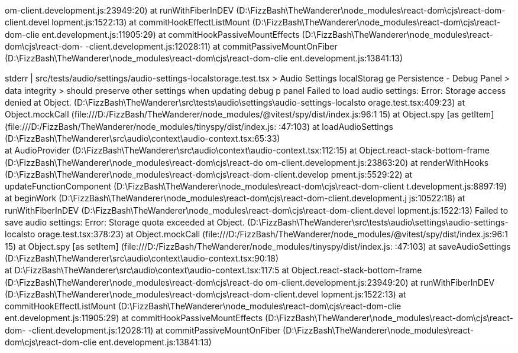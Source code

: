 om-client.development.js:23949:20)
    at runWithFiberInDEV (D:\FizzBash\TheWanderer\node_modules\react-dom\cjs\react-dom-client.devel
lopment.js:1522:13)
    at commitHookEffectListMount (D:\FizzBash\TheWanderer\node_modules\react-dom\cjs\react-dom-clie
ent.development.js:11905:29)
    at commitHookPassiveMountEffects (D:\FizzBash\TheWanderer\node_modules\react-dom\cjs\react-dom-
-client.development.js:12028:11)
    at commitPassiveMountOnFiber (D:\FizzBash\TheWanderer\node_modules\react-dom\cjs\react-dom-clie
ent.development.js:13841:13)

stderr | src/tests/audio/settings/audio-settings-localstorage.test.tsx > Audio Settings localStorag
ge Persistence - Debug Panel > data integrity > should preserve other settings when updating debug p
panel
Failed to load audio settings: Error: Storage access denied
    at Object.<anonymous> (D:\FizzBash\TheWanderer\src\tests\audio\settings\audio-settings-localsto
orage.test.tsx:409:23)
    at Object.mockCall (file:///D:/FizzBash/TheWanderer/node_modules/@vitest/spy/dist/index.js:96:1
15)
    at Object.spy [as getItem] (file:///D:/FizzBash/TheWanderer/node_modules/tinyspy/dist/index.js:
:47:103)
    at loadAudioSettings (D:\FizzBash\TheWanderer\src\audio\context\audio-context.tsx:65:33)       
    at AudioProvider (D:\FizzBash\TheWanderer\src\audio\context\audio-context.tsx:112:15)
    at Object.react-stack-bottom-frame (D:\FizzBash\TheWanderer\node_modules\react-dom\cjs\react-do
om-client.development.js:23863:20)
    at renderWithHooks (D:\FizzBash\TheWanderer\node_modules\react-dom\cjs\react-dom-client.develop
pment.js:5529:22)
    at updateFunctionComponent (D:\FizzBash\TheWanderer\node_modules\react-dom\cjs\react-dom-client
t.development.js:8897:19)
    at beginWork (D:\FizzBash\TheWanderer\node_modules\react-dom\cjs\react-dom-client.development.j
js:10522:18)
    at runWithFiberInDEV (D:\FizzBash\TheWanderer\node_modules\react-dom\cjs\react-dom-client.devel
lopment.js:1522:13)
Failed to save audio settings: Error: Storage quota exceeded
    at Object.<anonymous> (D:\FizzBash\TheWanderer\src\tests\audio\settings\audio-settings-localsto
orage.test.tsx:378:23)
    at Object.mockCall (file:///D:/FizzBash/TheWanderer/node_modules/@vitest/spy/dist/index.js:96:1
15)
    at Object.spy [as setItem] (file:///D:/FizzBash/TheWanderer/node_modules/tinyspy/dist/index.js:
:47:103)
    at saveAudioSettings (D:\FizzBash\TheWanderer\src\audio\context\audio-context.tsx:90:18)       
    at D:\FizzBash\TheWanderer\src\audio\context\audio-context.tsx:117:5
    at Object.react-stack-bottom-frame (D:\FizzBash\TheWanderer\node_modules\react-dom\cjs\react-do
om-client.development.js:23949:20)
    at runWithFiberInDEV (D:\FizzBash\TheWanderer\node_modules\react-dom\cjs\react-dom-client.devel
lopment.js:1522:13)
    at commitHookEffectListMount (D:\FizzBash\TheWanderer\node_modules\react-dom\cjs\react-dom-clie
ent.development.js:11905:29)
    at commitHookPassiveMountEffects (D:\FizzBash\TheWanderer\node_modules\react-dom\cjs\react-dom-
-client.development.js:12028:11)
    at commitPassiveMountOnFiber (D:\FizzBash\TheWanderer\node_modules\react-dom\cjs\react-dom-clie
ent.development.js:13841:13)
